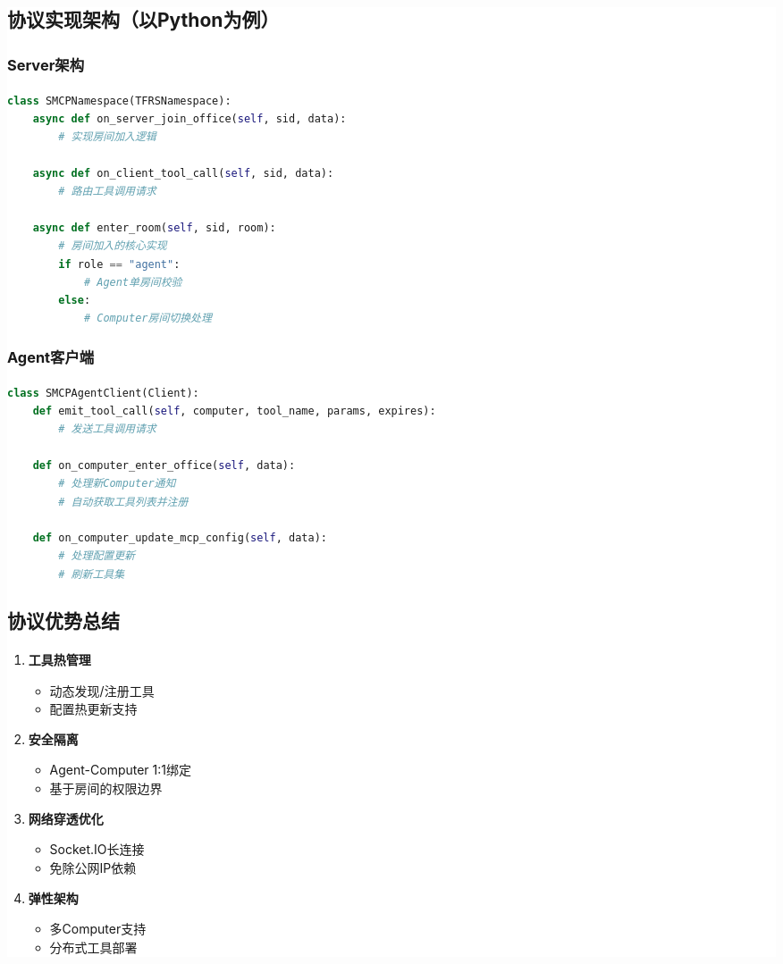 ## 协议实现架构（以Python为例）

### Server架构
```python
class SMCPNamespace(TFRSNamespace):
    async def on_server_join_office(self, sid, data):
        # 实现房间加入逻辑
        
    async def on_client_tool_call(self, sid, data):
        # 路由工具调用请求
        
    async def enter_room(self, sid, room):
        # 房间加入的核心实现
        if role == "agent":
            # Agent单房间校验
        else:
            # Computer房间切换处理
```

### Agent客户端
```python
class SMCPAgentClient(Client):
    def emit_tool_call(self, computer, tool_name, params, expires):
        # 发送工具调用请求
        
    def on_computer_enter_office(self, data):
        # 处理新Computer通知
        # 自动获取工具列表并注册
        
    def on_computer_update_mcp_config(self, data):
        # 处理配置更新
        # 刷新工具集
```

## 协议优势总结

1. **工具热管理**  
   - 动态发现/注册工具
   - 配置热更新支持

2. **安全隔离**  
   - Agent-Computer 1:1绑定
   - 基于房间的权限边界

3. **网络穿透优化**  
   - Socket.IO长连接
   - 免除公网IP依赖

4. **弹性架构**  
   - 多Computer支持
   - 分布式工具部署
